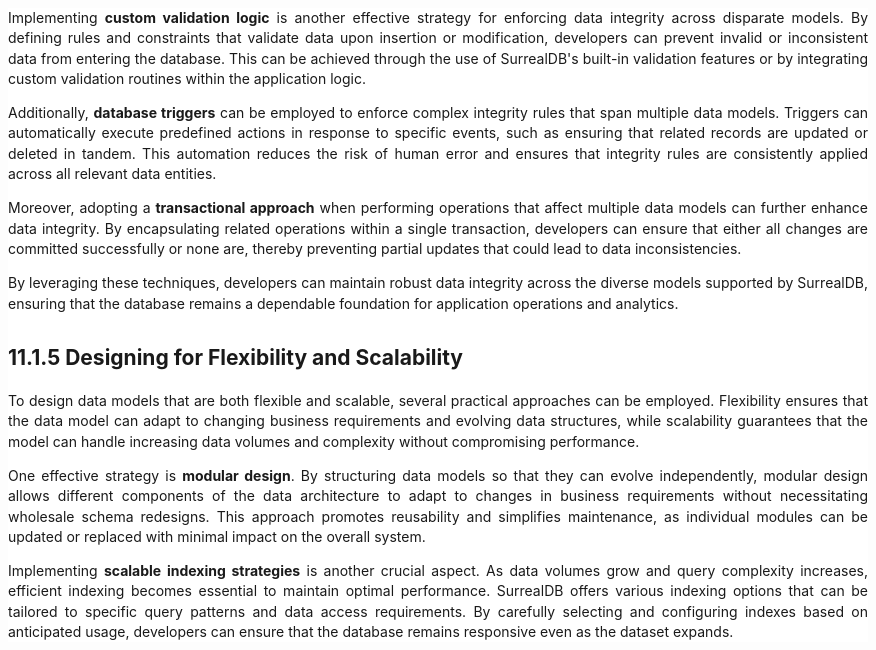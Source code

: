 <p style="text-align: justify;">
Implementing <strong>custom validation logic</strong> is another effective strategy for enforcing data integrity across disparate models. By defining rules and constraints that validate data upon insertion or modification, developers can prevent invalid or inconsistent data from entering the database. This can be achieved through the use of SurrealDB's built-in validation features or by integrating custom validation routines within the application logic.
</p>

<p style="text-align: justify;">
Additionally, <strong>database triggers</strong> can be employed to enforce complex integrity rules that span multiple data models. Triggers can automatically execute predefined actions in response to specific events, such as ensuring that related records are updated or deleted in tandem. This automation reduces the risk of human error and ensures that integrity rules are consistently applied across all relevant data entities.
</p>

<p style="text-align: justify;">
Moreover, adopting a <strong>transactional approach</strong> when performing operations that affect multiple data models can further enhance data integrity. By encapsulating related operations within a single transaction, developers can ensure that either all changes are committed successfully or none are, thereby preventing partial updates that could lead to data inconsistencies.
</p>

<p style="text-align: justify;">
By leveraging these techniques, developers can maintain robust data integrity across the diverse models supported by SurrealDB, ensuring that the database remains a dependable foundation for application operations and analytics.
</p>

## **11.1.5 Designing for Flexibility and Scalability**
<p style="text-align: justify;">
To design data models that are both flexible and scalable, several practical approaches can be employed. Flexibility ensures that the data model can adapt to changing business requirements and evolving data structures, while scalability guarantees that the model can handle increasing data volumes and complexity without compromising performance.
</p>

<p style="text-align: justify;">
One effective strategy is <strong>modular design</strong>. By structuring data models so that they can evolve independently, modular design allows different components of the data architecture to adapt to changes in business requirements without necessitating wholesale schema redesigns. This approach promotes reusability and simplifies maintenance, as individual modules can be updated or replaced with minimal impact on the overall system.
</p>

<p style="text-align: justify;">
Implementing <strong>scalable indexing strategies</strong> is another crucial aspect. As data volumes grow and query complexity increases, efficient indexing becomes essential to maintain optimal performance. SurrealDB offers various indexing options that can be tailored to specific query patterns and data access requirements. By carefully selecting and configuring indexes based on anticipated usage, developers can ensure that the database remains responsive even as the dataset expands.
</p>
